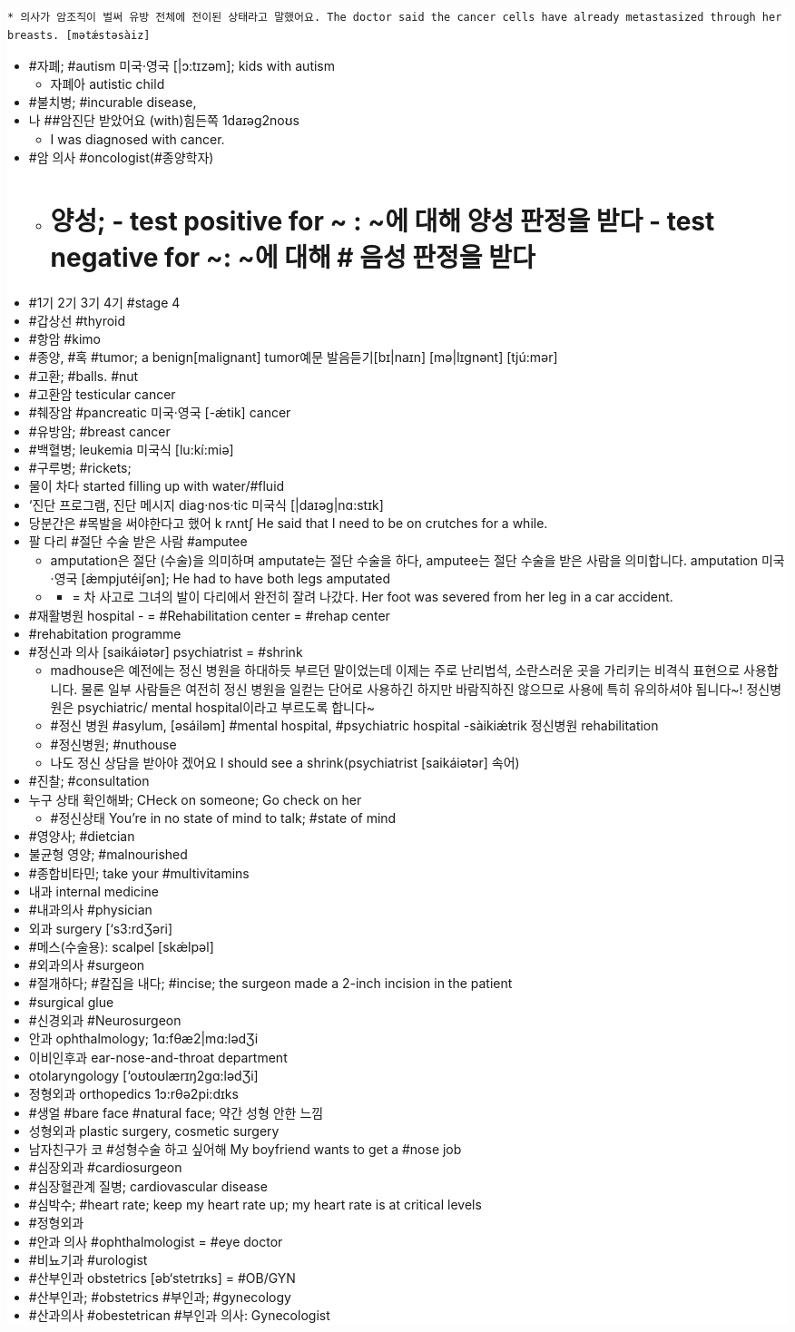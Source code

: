     * 의사가 암조직이 벌써 유방 전체에 전이된 상태라고 말했어요. The doctor said the cancer cells have already metastasized through her breasts. [mətǽstəsàiz] 
* #자폐; #autism 미국·영국 [|ɔ:tɪzəm]; kids with autism
  * 자폐아 autistic child
* #불치병; #incurable disease, 
* 나 ##암진단 받았어요 		 (with)힘든쪽 1daɪəg2noʊs 	
  * I was diagnosed with cancer. 
* #암 의사 #oncologist(#종양학자)
  * # 양성; - test positive for ~ :  ~에 대해 양성 판정을 받다 - test negative for ~: ~에 대해 # 음성 판정을 받다
* #1기 2기 3기 4기 #stage 4
* #갑상선 #thyroid
* #항암 #kimo
* #종양, #혹 #tumor; a benign[malignant] tumor예문 발음듣기[bɪ|naɪn] [mə|lɪgnənt] [tjú:mər]
* #고환; #balls. #nut
* #고환암 testicular cancer
* #췌장암 #pancreatic 미국·영국 [-ǽtik] cancer
* #유방암; #breast cancer
* #백혈병; leukemia 미국식 [lu:kí:miə] 
* #구루병; #rickets;
* 물이 차다	started filling up with water/#fluid
* ‘진단 프로그램, 진단 메시지	diag·nos·tic 미국식 [|daɪəg|nɑ:stɪk]
* 당분간은 #목발을 써야한다고 했어 k	rʌntʃ He said that I need to be on crutches for a while. 
* 팔 다리 #절단 수술 받은 사람	#amputee
  * amputation은 절단 (수술)을 의미하며 amputate는 절단 수술을 하다, amputee는 절단 수술을 받은 사람을 의미합니다. amputation 미국·영국 [æ̀mpjutéiʃən]; He had to have both legs amputated
  * * = 차 사고로 그녀의 발이 다리에서 완전히 잘려 나갔다. Her foot was severed from her leg in a car accident.
* #재활병원 hospital - = #Rehabilitation center = #rehap center
* #rehabitation programme
* #정신과 의사 [saikáiǝtǝr] psychiatrist = #shrink
  * madhouse은 예전에는 정신 병원을 하대하듯 부르던 말이었는데 이제는 주로 난리법석, 소란스러운 곳을 가리키는 비격식 표현으로 사용합니다. 물론 일부 사람들은 여전히 정신 병원을 일컫는 단어로 사용하긴 하지만 바람직하진 않으므로 사용에 특히 유의하셔야 됩니다~! 정신병원은 psychiatric/ mental hospital이라고 부르도록 합니다~
  * #정신 병원 #asylum, [ǝsáilǝm] #mental hospital, #psychiatric hospital -sàikiǽtrik 정신병원 rehabilitation 
  * #정신병원; #nuthouse
  * 나도 정신 상담을 받아야 겠어요 I should see a shrink(psychiatrist [saikáiǝtǝr] 속어)
* #진찰; #consultation
* 누구 상태 확인해봐; CHeck on someone; Go check on her
  * #정신상태 You’re in no state of mind to talk; #state of mind
* #영양사; #dietcian
* 불균형 영양; #malnourished
* #종합비타민; take your #multivitamins
* 내과 internal medicine
* #내과의사 #physician
* 외과 surgery [‘s3:rdƷəri]
* #메스(수술용): scalpel [skǽlpəl]
* #외과의사 #surgeon
* #절개하다; #칼집을 내다; #incise; the surgeon made a 2-inch incision in the patient
* #surgical glue
* #신경외과 #Neurosurgeon
* 안과 ophthalmology; 1ɑ:fθӕ2|mɑ:lədƷi
* 이비인후과 ear-nose-and-throat department
* otolaryngology [‘oʊtoʊlӕrɪŋ2gɑ:lədƷi]
* 정형외과 orthopedics 1ɔ:rθə2pi:dɪks
* #생얼 #bare face #natural face; 약간 성형 안한 느낌
* 성형외과 plastic surgery, cosmetic surgery 
* 남자친구가 코 #성형수술 하고 싶어해 	 My boyfriend wants to get a #nose job
* #심장외과 #cardiosurgeon
* #심장혈관계 질병; cardiovascular disease
* #심박수; #heart rate; keep my heart rate up; my heart rate is at critical levels
* #정형외과
* #안과 의사 #ophthalmologist = #eye doctor
* #비뇨기과 #urologist
* #산부인과 obstetrics [əb‘stetrɪks] = #OB/GYN
* #산부인과; #obstetrics #부인과; #gynecology
* #산과의사 #obestetrican #부인과 의사: Gynecologist